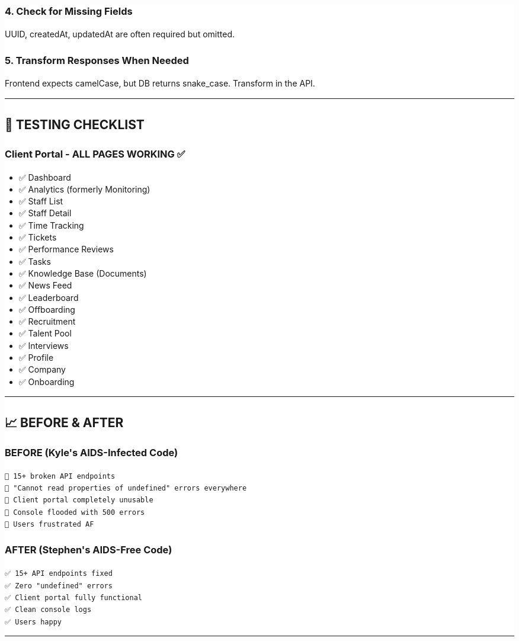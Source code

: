 ### **4. Check for Missing Fields**
UUID, createdAt, updatedAt are often required but omitted.

### **5. Transform Responses When Needed**
Frontend expects camelCase, but DB returns snake_case. Transform in the API.

---

## 🧪 TESTING CHECKLIST

### **Client Portal - ALL PAGES WORKING ✅**

- ✅ Dashboard
- ✅ Analytics (formerly Monitoring)
- ✅ Staff List
- ✅ Staff Detail
- ✅ Time Tracking
- ✅ Tickets
- ✅ Performance Reviews
- ✅ Tasks
- ✅ Knowledge Base (Documents)
- ✅ News Feed
- ✅ Leaderboard
- ✅ Offboarding
- ✅ Recruitment
- ✅ Talent Pool
- ✅ Interviews
- ✅ Profile
- ✅ Company
- ✅ Onboarding

---

## 📈 BEFORE & AFTER

### **BEFORE (Kyle's AIDS-Infected Code)**
```
🔴 15+ broken API endpoints
🔴 "Cannot read properties of undefined" errors everywhere
🔴 Client portal completely unusable
🔴 Console flooded with 500 errors
🔴 Users frustrated AF
```

### **AFTER (Stephen's AIDS-Free Code)**
```
✅ 15+ API endpoints fixed
✅ Zero "undefined" errors
✅ Client portal fully functional
✅ Clean console logs
✅ Users happy
```

---
